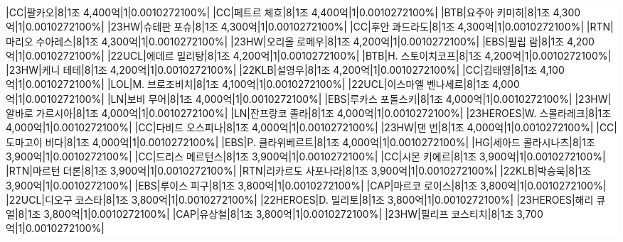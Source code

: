 |CC|팔카오|8|1조 4,400억|1|0.0010272100%|
|CC|페트르 체흐|8|1조 4,400억|1|0.0010272100%|
|BTB|요주아 키미히|8|1조 4,300억|1|0.0010272100%|
|23HW|슈테판 포슈|8|1조 4,300억|1|0.0010272100%|
|CC|후안 콰드라도|8|1조 4,300억|1|0.0010272100%|
|RTN|마리오 수아레스|8|1조 4,300억|1|0.0010272100%|
|23HW|오리올 로메우|8|1조 4,200억|1|0.0010272100%|
|EBS|필립 람|8|1조 4,200억|1|0.0010272100%|
|22UCL|에데르 밀리탕|8|1조 4,200억|1|0.0010272100%|
|BTB|H. 스토이치코프|8|1조 4,200억|1|0.0010272100%|
|23HW|케니 테테|8|1조 4,200억|1|0.0010272100%|
|22KLB|설영우|8|1조 4,200억|1|0.0010272100%|
|CC|김태영|8|1조 4,100억|1|0.0010272100%|
|LOL|M. 브로조비치|8|1조 4,100억|1|0.0010272100%|
|22UCL|이스마엘 벤나세르|8|1조 4,000억|1|0.0010272100%|
|LN|보비 무어|8|1조 4,000억|1|0.0010272100%|
|EBS|루카스 포돌스키|8|1조 4,000억|1|0.0010272100%|
|23HW|알바로 가르시아|8|1조 4,000억|1|0.0010272100%|
|LN|잔프랑코 졸라|8|1조 4,000억|1|0.0010272100%|
|23HEROES|W. 스몰라레크|8|1조 4,000억|1|0.0010272100%|
|CC|다비드 오스피나|8|1조 4,000억|1|0.0010272100%|
|23HW|댄 번|8|1조 4,000억|1|0.0010272100%|
|CC|도마고이 비다|8|1조 4,000억|1|0.0010272100%|
|EBS|P. 클라위베르트|8|1조 4,000억|1|0.0010272100%|
|HG|세아드 콜라시나츠|8|1조 3,900억|1|0.0010272100%|
|CC|드리스 메르턴스|8|1조 3,900억|1|0.0010272100%|
|CC|시몬 키에르|8|1조 3,900억|1|0.0010272100%|
|RTN|마르턴 더론|8|1조 3,900억|1|0.0010272100%|
|RTN|리카르도 사포나라|8|1조 3,900억|1|0.0010272100%|
|22KLB|박승욱|8|1조 3,900억|1|0.0010272100%|
|EBS|루이스 피구|8|1조 3,800억|1|0.0010272100%|
|CAP|마르코 로이스|8|1조 3,800억|1|0.0010272100%|
|22UCL|디오구 코스타|8|1조 3,800억|1|0.0010272100%|
|22HEROES|D. 밀리토|8|1조 3,800억|1|0.0010272100%|
|23HEROES|해리 큐얼|8|1조 3,800억|1|0.0010272100%|
|CAP|유상철|8|1조 3,800억|1|0.0010272100%|
|23HW|필리프 코스티치|8|1조 3,700억|1|0.0010272100%|